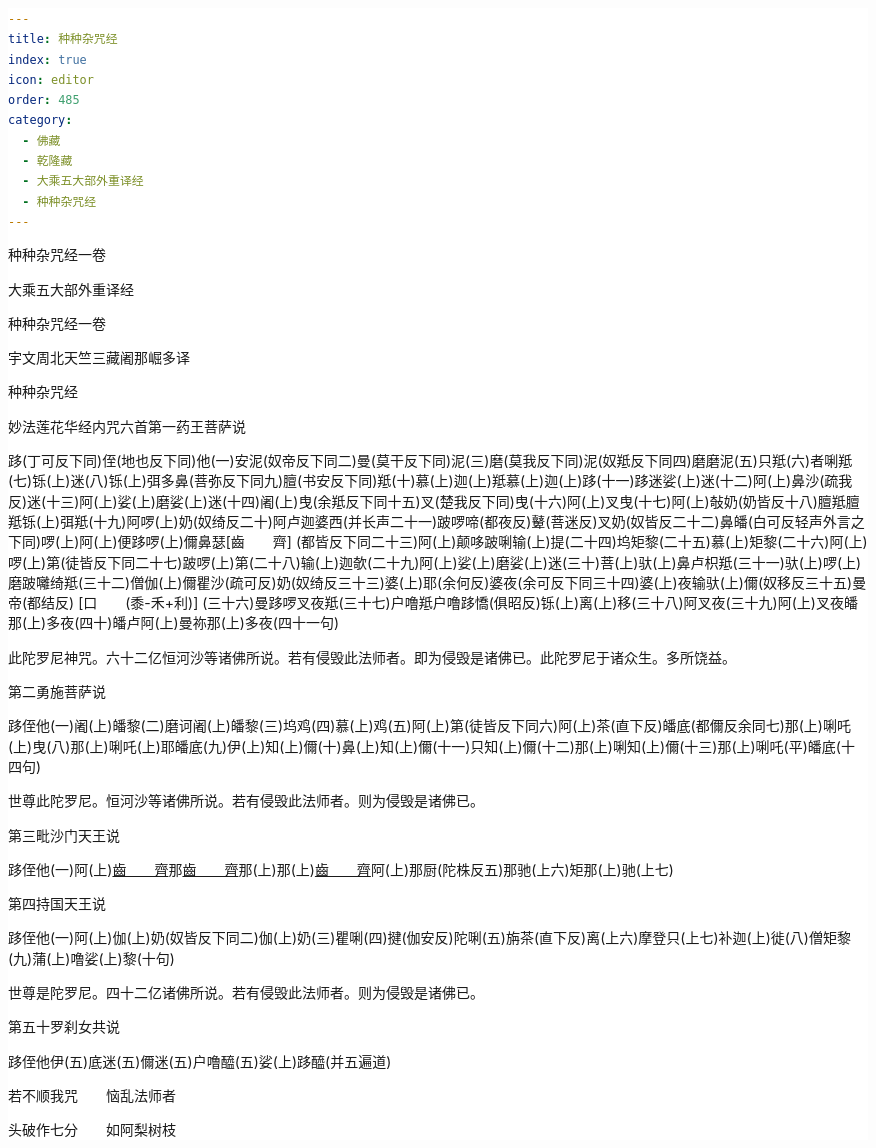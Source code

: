 ```yaml
---
title: 种种杂咒经
index: true
icon: editor
order: 485
category:
  - 佛藏
  - 乾隆藏
  - 大乘五大部外重译经
  - 种种杂咒经
---
```


种种杂咒经一卷  

大乘五大部外重译经  

种种杂咒经一卷  

宇文周北天竺三藏阇那崛多译  

种种杂咒经  

妙法莲花华经内咒六首第一药王菩萨说  

跢(丁可反下同)侄(地也反下同)他(一)安泥(奴帝反下同二)曼(莫干反下同)泥(三)磨(莫我反下同)泥(奴羝反下同四)磨磨泥(五)只羝(六)者唎羝(七)铄(上)迷(八)铄(上)弭多鼻(菩弥反下同九)膻(书安反下同)羝(十)慕(上)迦(上)羝慕(上)迦(上)跢(十一)跢迷娑(上)迷(十二)阿(上)鼻沙(疏我反)迷(十三)阿(上)娑(上)磨娑(上)迷(十四)阇(上)曳(余羝反下同十五)叉(楚我反下同)曳(十六)阿(上)叉曳(十七)阿(上)敧奶(奶皆反十八)膻羝膻羝铄(上)弭羝(十九)阿啰(上)奶(奴绮反二十)阿卢迦婆西(并长声二十一)跛啰啼(都夜反)鼙(菩迷反)叉奶(奴皆反二十二)鼻皤(白可反轻声外言之下同)啰(上)阿(上)便跢啰(上)儞鼻瑟[齒　　齊] (都皆反下同二十三)阿(上)颠哆跛唎输(上)提(二十四)坞矩黎(二十五)慕(上)矩黎(二十六)阿(上)啰(上)第(徒皆反下同二十七)跛啰(上)第(二十八)输(上)迦欹(二十九)阿(上)娑(上)磨娑(上)迷(三十)菩(上)驮(上)鼻卢枳羝(三十一)驮(上)啰(上)磨跛囄绮羝(三十二)僧伽(上)儞瞿沙(疏可反)奶(奴绮反三十三)婆(上)耶(余何反)婆夜(余可反下同三十四)婆(上)夜输驮(上)儞(奴移反三十五)曼帝(都结反) [口　　(黍-禾+利)] (三十六)曼跢啰叉夜羝(三十七)户噜羝户噜跢憍(俱昭反)铄(上)离(上)移(三十八)阿叉夜(三十九)阿(上)叉夜皤那(上)多夜(四十)皤卢阿(上)曼祢那(上)多夜(四十一句)  

此陀罗尼神咒。六十二亿恒河沙等诸佛所说。若有侵毁此法师者。即为侵毁是诸佛已。此陀罗尼于诸众生。多所饶益。  

第二勇施菩萨说  

跢侄他(一)阇(上)皤黎(二)磨诃阇(上)皤黎(三)坞鸡(四)慕(上)鸡(五)阿(上)第(徒皆反下同六)阿(上)茶(直下反)皤底(都儞反余同七)那(上)唎吒(上)曳(八)那(上)唎吒(上)耶皤底(九)伊(上)知(上)儞(十)鼻(上)知(上)儞(十一)只知(上)儞(十二)那(上)唎知(上)儞(十三)那(上)唎吒(平)皤底(十四句)  

世尊此陀罗尼。恒河沙等诸佛所说。若有侵毁此法师者。则为侵毁是诸佛已。  

第三毗沙门天王说  

跢侄他(一)阿(上)[齒　　齊](二)那[齒　　齊](三)那(上)那(上)[齒　　齊](四)阿(上)那厨(陀株反五)那驰(上六)矩那(上)驰(上七)  

第四持国天王说  

跢侄他(一)阿(上)伽(上)奶(奴皆反下同二)伽(上)奶(三)瞿唎(四)揵(伽安反)陀唎(五)旃茶(直下反)离(上六)摩登只(上七)补迦(上)徙(八)僧矩黎(九)蒲(上)噜娑(上)黎(十句)  

世尊是陀罗尼。四十二亿诸佛所说。若有侵毁此法师者。则为侵毁是诸佛已。  

第五十罗刹女共说  

跢侄他伊(五)底迷(五)儞迷(五)户噜醯(五)娑(上)跢醯(并五遍道)  

若不顺我咒　　恼乱法师者  

头破作七分　　如阿梨树枝  
